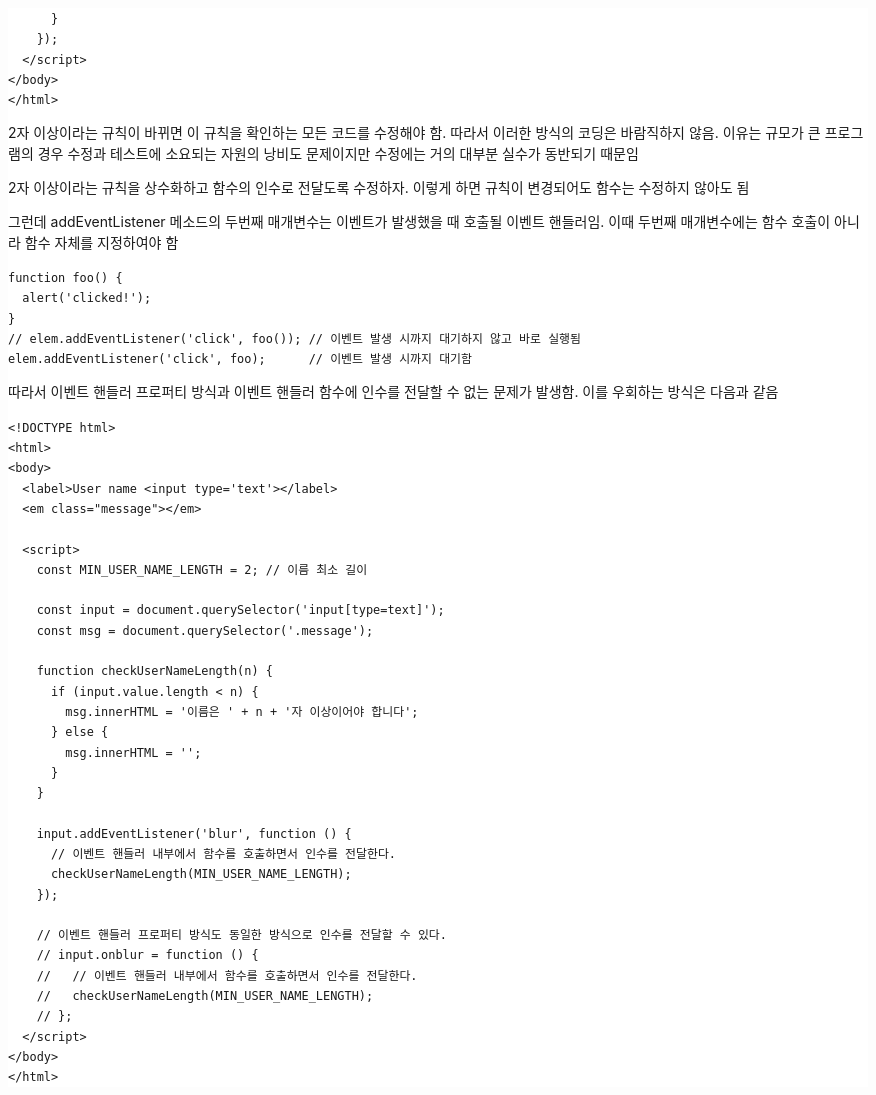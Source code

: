 ```
      }
    });
  </script>
</body>
</html>
```

2자 이상이라는 규칙이 바뀌면 이 규칙을 확인하는 모든 코드를 수정해야 함. 따라서 이러한 방식의 코딩은 바람직하지 않음. 이유는 규모가 큰 프로그램의 경우 수정과 테스트에 소요되는 자원의 낭비도 문제이지만 수정에는 거의 대부분 실수가 동반되기 때문임

2자 이상이라는 규칙을 상수화하고 함수의 인수로 전달도록 수정하자. 이렇게 하면 규칙이 변경되어도 함수는 수정하지 않아도 됨

그런데 addEventListener 메소드의 두번째 매개변수는 이벤트가 발생했을 때 호출될 이벤트 핸들러임. 이때 두번째 매개변수에는 함수 호출이 아니라 함수 자체를 지정하여야 함

```
function foo() {
  alert('clicked!');
}
// elem.addEventListener('click', foo()); // 이벤트 발생 시까지 대기하지 않고 바로 실행됨
elem.addEventListener('click', foo);      // 이벤트 발생 시까지 대기함
```

따라서 이벤트 핸들러 프로퍼티 방식과 이벤트 핸들러 함수에 인수를 전달할 수 없는 문제가 발생함.
이를 우회하는 방식은 다음과 같음

```
<!DOCTYPE html>
<html>
<body>
  <label>User name <input type='text'></label>
  <em class="message"></em>

  <script>
    const MIN_USER_NAME_LENGTH = 2; // 이름 최소 길이

    const input = document.querySelector('input[type=text]');
    const msg = document.querySelector('.message');

    function checkUserNameLength(n) {
      if (input.value.length < n) {
        msg.innerHTML = '이름은 ' + n + '자 이상이어야 합니다';
      } else {
        msg.innerHTML = '';
      }
    }

    input.addEventListener('blur', function () {
      // 이벤트 핸들러 내부에서 함수를 호출하면서 인수를 전달한다.
      checkUserNameLength(MIN_USER_NAME_LENGTH);
    });

    // 이벤트 핸들러 프로퍼티 방식도 동일한 방식으로 인수를 전달할 수 있다.
    // input.onblur = function () {
    //   // 이벤트 핸들러 내부에서 함수를 호출하면서 인수를 전달한다.
    //   checkUserNameLength(MIN_USER_NAME_LENGTH);
    // };
  </script>
</body>
</html>
```
